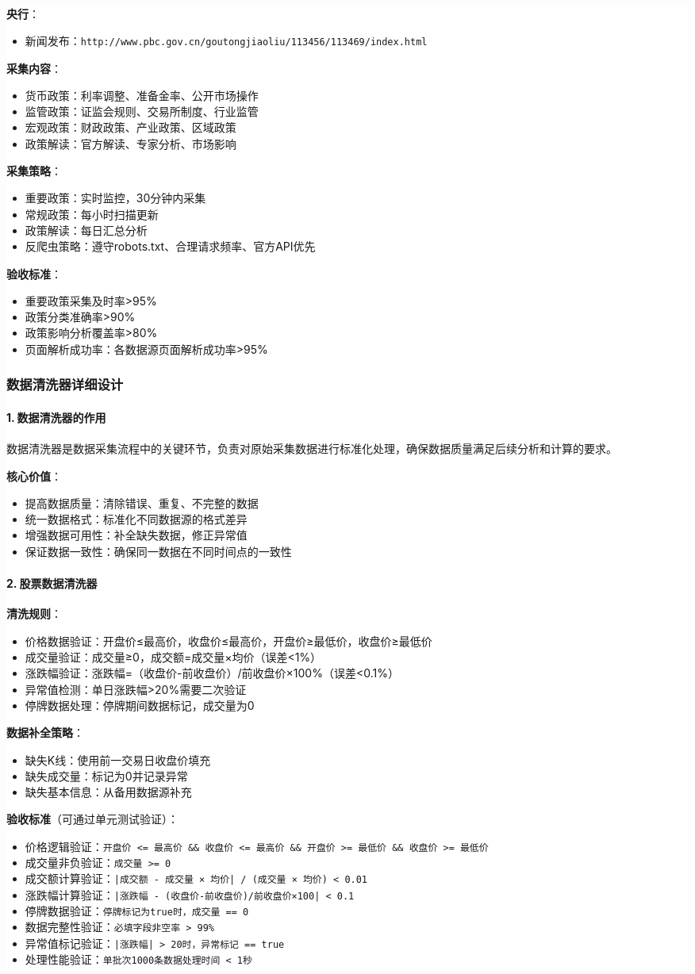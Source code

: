**央行**：
- 新闻发布：`http://www.pbc.gov.cn/goutongjiaoliu/113456/113469/index.html`

**采集内容**：
- 货币政策：利率调整、准备金率、公开市场操作
- 监管政策：证监会规则、交易所制度、行业监管
- 宏观政策：财政政策、产业政策、区域政策
- 政策解读：官方解读、专家分析、市场影响

**采集策略**：
- 重要政策：实时监控，30分钟内采集
- 常规政策：每小时扫描更新
- 政策解读：每日汇总分析
- 反爬虫策略：遵守robots.txt、合理请求频率、官方API优先

**验收标准**：
- 重要政策采集及时率>95%
- 政策分类准确率>90%
- 政策影响分析覆盖率>80%
- 页面解析成功率：各数据源页面解析成功率>95%

### 数据清洗器详细设计

#### 1. 数据清洗器的作用

数据清洗器是数据采集流程中的关键环节，负责对原始采集数据进行标准化处理，确保数据质量满足后续分析和计算的要求。

**核心价值**：
- 提高数据质量：清除错误、重复、不完整的数据
- 统一数据格式：标准化不同数据源的格式差异
- 增强数据可用性：补全缺失数据，修正异常值
- 保证数据一致性：确保同一数据在不同时间点的一致性

#### 2. 股票数据清洗器

**清洗规则**：
- 价格数据验证：开盘价≤最高价，收盘价≤最高价，开盘价≥最低价，收盘价≥最低价
- 成交量验证：成交量≥0，成交额=成交量×均价（误差<1%）
- 涨跌幅验证：涨跌幅=（收盘价-前收盘价）/前收盘价×100%（误差<0.1%）
- 异常值检测：单日涨跌幅>20%需要二次验证
- 停牌数据处理：停牌期间数据标记，成交量为0

**数据补全策略**：
- 缺失K线：使用前一交易日收盘价填充
- 缺失成交量：标记为0并记录异常
- 缺失基本信息：从备用数据源补充

**验收标准**（可通过单元测试验证）：
- 价格逻辑验证：`开盘价 <= 最高价 && 收盘价 <= 最高价 && 开盘价 >= 最低价 && 收盘价 >= 最低价`
- 成交量非负验证：`成交量 >= 0`
- 成交额计算验证：`|成交额 - 成交量 × 均价| / (成交量 × 均价) < 0.01`
- 涨跌幅计算验证：`|涨跌幅 - (收盘价-前收盘价)/前收盘价×100| < 0.1`
- 停牌数据验证：`停牌标记为true时，成交量 == 0`
- 数据完整性验证：`必填字段非空率 > 99%`
- 异常值标记验证：`|涨跌幅| > 20时，异常标记 == true`
- 处理性能验证：`单批次1000条数据处理时间 < 1秒`
